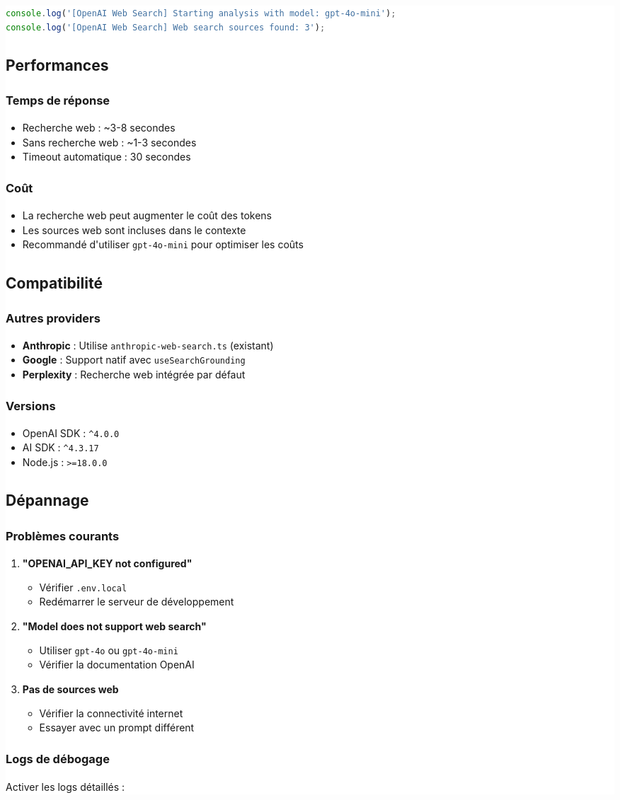 ```typescript
console.log('[OpenAI Web Search] Starting analysis with model: gpt-4o-mini');
console.log('[OpenAI Web Search] Web search sources found: 3');
```

## Performances

### Temps de réponse

- Recherche web : ~3-8 secondes
- Sans recherche web : ~1-3 secondes
- Timeout automatique : 30 secondes

### Coût

- La recherche web peut augmenter le coût des tokens
- Les sources web sont incluses dans le contexte
- Recommandé d'utiliser `gpt-4o-mini` pour optimiser les coûts

## Compatibilité

### Autres providers

- **Anthropic** : Utilise `anthropic-web-search.ts` (existant)
- **Google** : Support natif avec `useSearchGrounding`
- **Perplexity** : Recherche web intégrée par défaut

### Versions

- OpenAI SDK : `^4.0.0`
- AI SDK : `^4.3.17`
- Node.js : `>=18.0.0`

## Dépannage

### Problèmes courants

1. **"OPENAI_API_KEY not configured"**
   - Vérifier `.env.local`
   - Redémarrer le serveur de développement

2. **"Model does not support web search"**
   - Utiliser `gpt-4o` ou `gpt-4o-mini`
   - Vérifier la documentation OpenAI

3. **Pas de sources web**
   - Vérifier la connectivité internet
   - Essayer avec un prompt différent

### Logs de débogage

Activer les logs détaillés :

